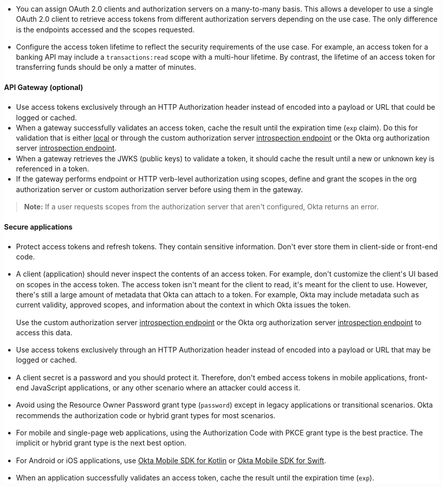 * You can assign OAuth 2.0 clients and authorization servers on a many-to-many basis. This allows a developer to use a single OAuth 2.0 client to retrieve access tokens from different authorization servers depending on the use case. The only difference is the endpoints accessed and the scopes requested.

* Configure the access token lifetime to reflect the security requirements of the use case. For example, an access token for a banking API may include a `transactions:read` scope with a multi-hour lifetime. By contrast, the lifetime of an access token for transferring funds should be only a matter of minutes.

#### API Gateway (optional)

* Use access tokens exclusively through an HTTP Authorization header instead of encoded into a payload or URL that could be logged or cached.
* When a gateway successfully validates an access token, cache the result until the expiration time (`exp` claim). Do this for validation that is either [local](/docs/guides/validate-access-tokens/) or through the custom authorization server [introspection endpoint](https://developer.okta.com/docs/api/openapi/okta-oauth/oauth/tag/CustomAS/#tag/CustomAS/operation/introspectCustomAS) or the Okta org authorization server [introspection endpoint](https://developer.okta.com/docs/api/openapi/okta-oauth/oauth/tag/OrgAS/#tag/OrgAS/operation/introspect).
* When a gateway retrieves the JWKS (public keys) to validate a token, it should cache the result until a new or unknown key is referenced in a token.
* If the gateway performs endpoint or HTTP verb-level authorization using scopes, define and grant the scopes in the org authorization server or custom authorization server before using them in the gateway.

> **Note:** If a user requests scopes from the authorization server that aren't configured, Okta returns an error.

#### Secure applications

* Protect access tokens and refresh tokens. They contain sensitive information. Don't ever store them in client-side or front-end code.
* A client (application) should never inspect the contents of an access token. For example, don't customize the client's UI based on scopes in the access token. The access token isn't meant for the client to read, it's meant for the client to use. However, there's still a large amount of metadata that Okta can attach to a token. For example, Okta may include metadata such as current validity, approved scopes, and information about the context in which Okta issues the token.

  Use the custom authorization server [introspection endpoint](https://developer.okta.com/docs/api/openapi/okta-oauth/oauth/tag/CustomAS/#tag/CustomAS/operation/introspectCustomAS) or the Okta org authorization server [introspection endpoint](https://developer.okta.com/docs/api/openapi/okta-oauth/oauth/tag/OrgAS/#tag/OrgAS/operation/introspect) to access this data.

* Use access tokens exclusively through an HTTP Authorization header instead of encoded into a payload or URL that may be logged or cached.
* A client secret is a password and you should protect it. Therefore, don't embed access tokens in mobile applications, front-end JavaScript applications, or any other scenario where an attacker could access it.
* Avoid using the Resource Owner Password grant type (`password`) except in legacy applications or transitional scenarios. Okta recommends the authorization code or hybrid grant types for most scenarios.
* For mobile and single-page web applications, using the Authorization Code with PKCE grant type is the best practice. The implicit or hybrid grant type is the next best option.
* For Android or iOS applications, use [Okta Mobile SDK for Kotlin](https://github.com/okta/okta-mobile-kotlin) or [Okta Mobile SDK for Swift](https://github.com/okta/okta-mobile-swift).
* When an application successfully validates an access token, cache the result until the expiration time (`exp`).
